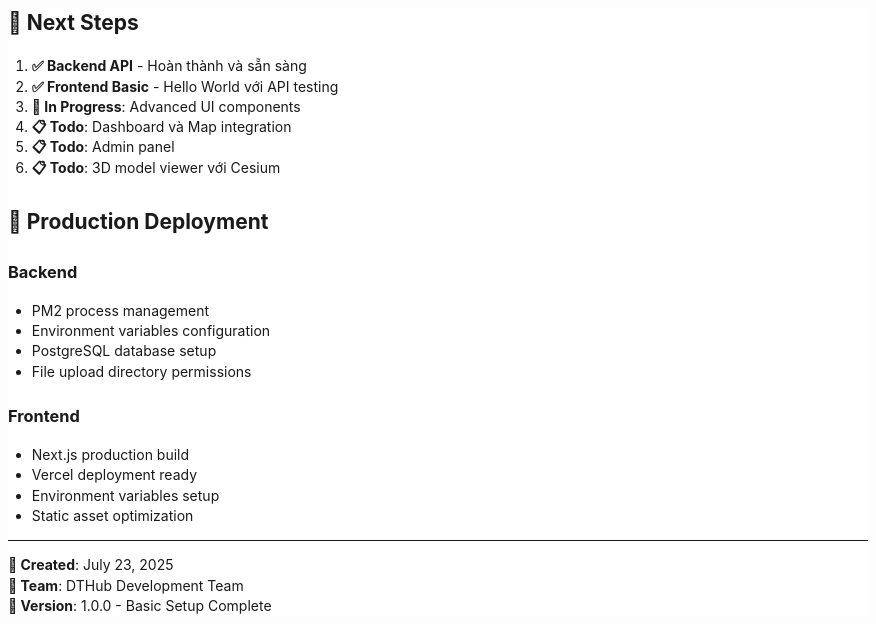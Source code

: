 ## 🎯 Next Steps

1. **✅ Backend API** - Hoàn thành và sẵn sàng
2. **✅ Frontend Basic** - Hello World với API testing
3. **🔄 In Progress**: Advanced UI components
4. **📋 Todo**: Dashboard và Map integration
5. **📋 Todo**: Admin panel
6. **📋 Todo**: 3D model viewer với Cesium

## 🚀 Production Deployment

### Backend
- PM2 process management
- Environment variables configuration
- PostgreSQL database setup
- File upload directory permissions

### Frontend
- Next.js production build
- Vercel deployment ready
- Environment variables setup
- Static asset optimization

---

**📅 Created**: July 23, 2025  
**👥 Team**: DTHub Development Team  
**🔄 Version**: 1.0.0 - Basic Setup Complete
